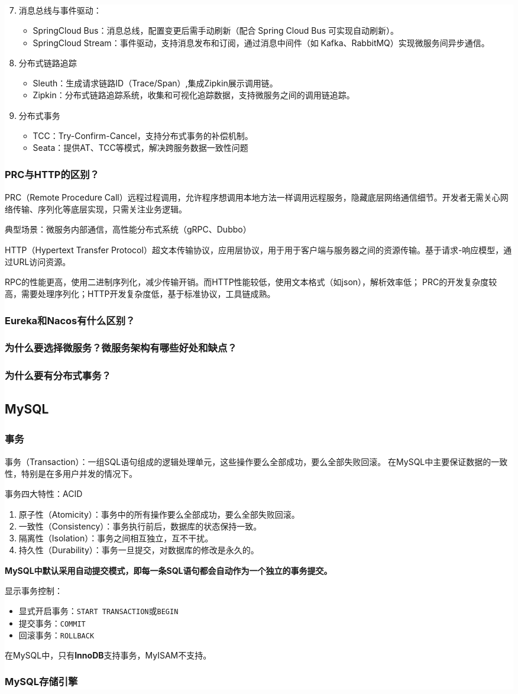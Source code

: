7. 消息总线与事件驱动：
   - SpringCloud Bus：消息总线，配置变更后需手动刷新（配合 Spring Cloud Bus 可实现自动刷新）。
   - SpringCloud Stream：事件驱动，支持消息发布和订阅，通过消息中间件（如 Kafka、RabbitMQ）实现微服务间异步通信。

8. 分布式链路追踪
   - Sleuth：生成请求链路ID（Trace/Span）,集成Zipkin展示调用链。
   - Zipkin：分布式链路追踪系统，收集和可视化追踪数据，支持微服务之间的调用链追踪。

9. 分布式事务
   - TCC：Try-Confirm-Cancel，支持分布式事务的补偿机制。
   - Seata：提供AT、TCC等模式，解决跨服务数据一致性问题

### PRC与HTTP的区别？
PRC（Remote Procedure Call）远程过程调用，允许程序想调用本地方法一样调用远程服务，隐藏底层网络通信细节。开发者无需关心网络传输、序列化等底层实现，只需关注业务逻辑。

典型场景：微服务内部通信，高性能分布式系统（gRPC、Dubbo）

HTTP（Hypertext Transfer Protocol）超文本传输协议，应用层协议，用于用于客户端与服务器之间的资源传输。基于请求-响应模型，通过URL访问资源。

RPC的性能更高，使用二进制序列化，减少传输开销。而HTTP性能较低，使用文本格式（如json），解析效率低；
PRC的开发复杂度较高，需要处理序列化；HTTP开发复杂度低，基于标准协议，工具链成熟。





### Eureka和Nacos有什么区别？

### 为什么要选择微服务？微服务架构有哪些好处和缺点？

### 为什么要有分布式事务？


## MySQL

### 事务
事务（Transaction）：一组SQL语句组成的逻辑处理单元，这些操作要么全部成功，要么全部失败回滚。
在MySQL中主要保证数据的一致性，特别是在多用户并发的情况下。

事务四大特性：ACID
1. 原子性（Atomicity）：事务中的所有操作要么全部成功，要么全部失败回滚。
2. 一致性（Consistency）：事务执行前后，数据库的状态保持一致。
3. 隔离性（Isolation）：事务之间相互独立，互不干扰。
4. 持久性（Durability）：事务一旦提交，对数据库的修改是永久的。


**MySQL中默认采用自动提交模式，即每一条SQL语句都会自动作为一个独立的事务提交。**

显示事务控制：
- 显式开启事务：`START TRANSACTION`或`BEGIN`
- 提交事务：`COMMIT`
- 回滚事务：`ROLLBACK`

在MySQL中，只有**InnoDB**支持事务，MyISAM不支持。


### MySQL存储引擎
